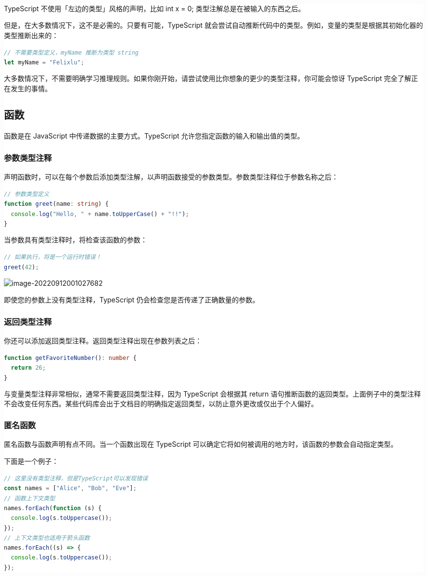 TypeScript 不使用「左边的类型」风格的声明，比如 int x = 0; 类型注解总是在被输入的东西之后。

但是，在大多数情况下，这不是必需的。只要有可能，TypeScript 就会尝试自动推断代码中的类型。例如，变量的类型是根据其初始化器的类型推断出来的：

```typescript
// 不需要类型定义，myName 推断为类型 string
let myName = "Felixlu";
```

大多数情况下，不需要明确学习推理规则。如果你刚开始，请尝试使用比你想象的更少的类型注释，你可能会惊讶 TypeScript 完全了解正在发生的事情。

## 函数

函数是在 JavaScript 中传递数据的主要方式。TypeScript 允许您指定函数的输入和输出值的类型。

### 参数类型注释

声明函数时，可以在每个参数后添加类型注解，以声明函数接受的参数类型。参数类型注释位于参数名称之后：

```typescript
// 参数类型定义
function greet(name: string) {
  console.log("Hello, " + name.toUpperCase() + "!!");
}
```

当参数具有类型注释时，将检查该函数的参数：

```typescript
// 如果执行，将是一个运行时错误！
greet(42);
```

![image-20220912001027682](https://cdn.jsdelivr.net/gh/Kele-Bingtang/static/img/TypeScript/20220912001030.png)

即使您的参数上没有类型注释，TypeScript 仍会检查您是否传递了正确数量的参数。

### 返回类型注释

你还可以添加返回类型注释。返回类型注释出现在参数列表之后：

```typescript
function getFavoriteNumber(): number {
  return 26;
}
```

与变量类型注释非常相似，通常不需要返回类型注释，因为 TypeScript 会根据其 return 语句推断函数的返回类型。上面例子中的类型注释不会改变任何东西。某些代码库会出于文档目的明确指定返回类型，以防止意外更改或仅出于个人偏好。

### 匿名函数

匿名函数与函数声明有点不同。当一个函数出现在 TypeScript 可以确定它将如何被调用的地方时，该函数的参数会自动指定类型。

下面是一个例子：

```typescript
// 这里没有类型注释，但是TypeScript可以发现错误
const names = ["Alice", "Bob", "Eve"];
// 函数上下文类型
names.forEach(function (s) {
  console.log(s.toUppercase());
});
// 上下文类型也适用于箭头函数
names.forEach((s) => {
  console.log(s.toUppercase());
});
```
